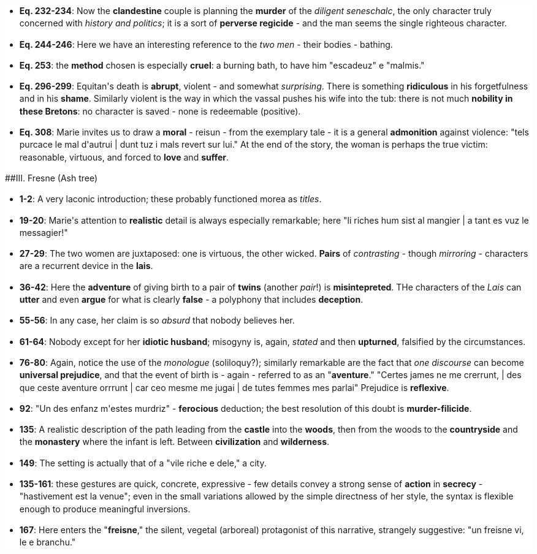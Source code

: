 - __Eq. 232-234__: Now the __clandestine__ couple is planning the __murder__ of the _diligent seneschalc_, the only character truly concerned with _history and politics_; it is a sort of __perverse regicide__ - and the man seems the single righteous character.

- __Eq. 244-246__: Here we have an interesting reference to the _two men_ - their bodies - bathing.

-  __Eq. 253__: the __method__ chosen is especially __cruel__: a burning bath, to have him "escadeuz" e "malmis."

- __Eq. 296-299__: Equitan's death is __abrupt__, violent - and somewhat _surprising_. There is something __ridiculous__ in his forgetfulness and in his __shame__. Similarly violent is the way in which the vassal pushes his wife into the tub: there is not much __nobility in these Bretons__: no character is saved - none is redeemable (positive).

- __Eq. 308__: Marie invites us to draw a __moral__ - reisun - from the exemplary tale - it is a general __admonition__ against violence: "tels purcace le mal d'autrui | dunt tuz i mals revert sur lui." At the end of the story, the woman is perhaps the true victim: reasonable, virtuous, and forced to __love__ and __suffer__.

##III. Fresne (Ash tree)

- __1-2__: A very laconic introduction; these probably functioned morea as _titles_.

- __19-20__: Marie's attention to __realistic__ detail is always especially remarkable; here "li riches hum sist al mangier | a tant es vuz le messagier!"

- __27-29__: The two women are juxtaposed: one is virtuous, the other wicked. __Pairs__ of _contrasting_ - though _mirroring_ - characters are a recurrent device in the __lais__.

- __36-42__: Here the __adventure__ of giving birth to a pair of __twins__ (another _pair_!) is __misintepreted__. THe characters of the _Lais_ can __utter__ and even __argue__ for what is clearly __false__ - a polyphony that includes __deception__.

- __55-56__: In any case, her claim is so _absurd_ that nobody believes her.

- __61-64__: Nobody except for her __idiotic husband__; misogyny is, again, _stated_ and then __upturned__, falsified by the circumstances.

- __76-80__: Again, notice the use of the _monologue_ (soliloquy?); similarly remarkable are the fact that _one discourse_ can become __universal prejudice__, and that the event of birth is - again - referred to as an "__aventure__." "Certes james ne me crerrunt, | des que ceste aventure orrrunt | car ceo mesme me jugai | de tutes femmes mes parlai" Prejudice is __reflexive__.

- __92__: "Un des enfanz m'estes murdriz" - __ferocious__ deduction; the best resolution of this doubt is __murder-filicide__.

- __135__: A realistic description of the path leading from the __castle__ into the __woods__, then from the woods to the __countryside__ and the __monastery__ where the infant is left. Between __civilization__ and __wilderness__.

- __149__: The setting is actually that of a "vile riche e dele," a city.

- __135-161__: these gestures are quick, concrete, expressive - few details convey a strong sense of __action__ in __secrecy__ - "hastivement est la venue"; even in the small variations allowed by the simple directness of her style, the syntax is flexible enough to produce meaningful inversions.

- __167__: Here enters the "__freisne__," the silent, vegetal (arboreal) protagonist of this narrative, strangely suggestive: "un freisne vi, le e branchu."
